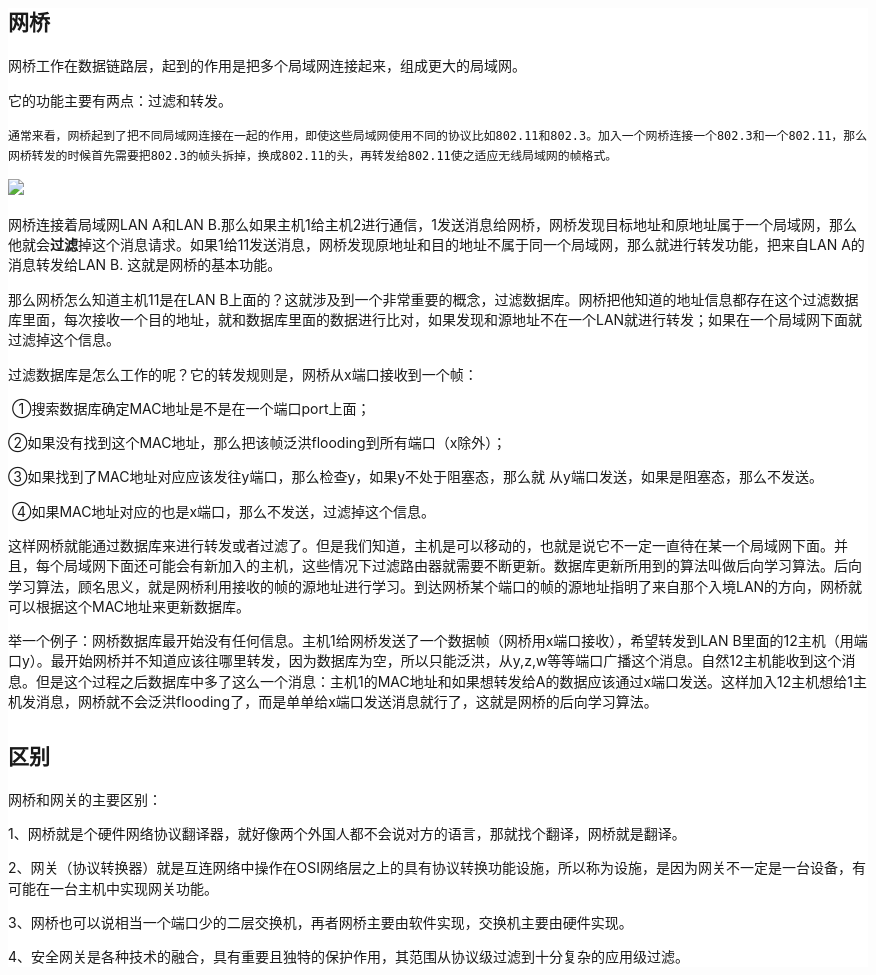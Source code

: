 



## 网桥

​	网桥工作在数据链路层，起到的作用是把多个局域网连接起来，组成更大的局域网。

它的功能主要有两点：过滤和转发。

 	通常来看，网桥起到了把不同局域网连接在一起的作用，即使这些局域网使用不同的协议比如802.11和802.3。加入一个网桥连接一个802.3和一个802.11，那么网桥转发的时候首先需要把802.3的帧头拆掉，换成802.11的头，再转发给802.11使之适应无线局域网的帧格式。



![](http://mk-images.tagao.top/img/202205041857406.png?imageslim)







  网桥连接着局域网LAN A和LAN B.那么如果主机1给主机2进行通信，1发送消息给网桥，网桥发现目标地址和原地址属于一个局域网，那么他就会**过滤**掉这个消息请求。如果1给11发送消息，网桥发现原地址和目的地址不属于同一个局域网，那么就进行转发功能，把来自LAN A的消息转发给LAN B. 这就是网桥的基本功能。

 

  那么网桥怎么知道主机11是在LAN B上面的？这就涉及到一个非常重要的概念，过滤数据库。网桥把他知道的地址信息都存在这个过滤数据库里面，每次接收一个目的地址，就和数据库里面的数据进行比对，如果发现和源地址不在一个LAN就进行转发；如果在一个局域网下面就过滤掉这个信息。

 过滤数据库是怎么工作的呢？它的转发规则是，网桥从x端口接收到一个帧：

​    ①搜索数据库确定MAC地址是不是在一个端口port上面；

​    ②如果没有找到这个MAC地址，那么把该帧泛洪flooding到所有端口（x除外）；

​    ③如果找到了MAC地址对应应该发往y端口，那么检查y，如果y不处于阻塞态，那么就 从y端口发送，如果是阻塞态，那么不发送。

​    ④如果MAC地址对应的也是x端口，那么不发送，过滤掉这个信息。

​    这样网桥就能通过数据库来进行转发或者过滤了。但是我们知道，主机是可以移动的，也就是说它不一定一直待在某一个局域网下面。并且，每个局域网下面还可能会有新加入的主机，这些情况下过滤路由器就需要不断更新。数据库更新所用到的算法叫做后向学习算法。后向学习算法，顾名思义，就是网桥利用接收的帧的源地址进行学习。到达网桥某个端口的帧的源地址指明了来自那个入境LAN的方向，网桥就可以根据这个MAC地址来更新数据库。

​    举一个例子：网桥数据库最开始没有任何信息。主机1给网桥发送了一个数据帧（网桥用x端口接收），希望转发到LAN B里面的12主机（用端口y）。最开始网桥并不知道应该往哪里转发，因为数据库为空，所以只能泛洪，从y,z,w等等端口广播这个消息。自然12主机能收到这个消息。但是这个过程之后数据库中多了这么一个消息：主机1的MAC地址和如果想转发给A的数据应该通过x端口发送。这样加入12主机想给1主机发消息，网桥就不会泛洪flooding了，而是单单给x端口发送消息就行了，这就是网桥的后向学习算法。



## 区别

网桥和网关的主要区别：

1、网桥就是个硬件网络协议翻译器，就好像两个外国人都不会说对方的语言，那就找个翻译，网桥就是翻译。 



2、网关（协议转换器）就是互连网络中操作在OSI网络层之上的具有协议转换功能设施，所以称为设施，是因为网关不一定是一台设备，有可能在一台主机中实现网关功能。 

3、网桥也可以说相当一个端口少的二层交换机，再者网桥主要由软件实现，交换机主要由硬件实现。

4、安全网关是各种技术的融合，具有重要且独特的保护作用，其范围从协议级过滤到十分复杂的应用级过滤。
